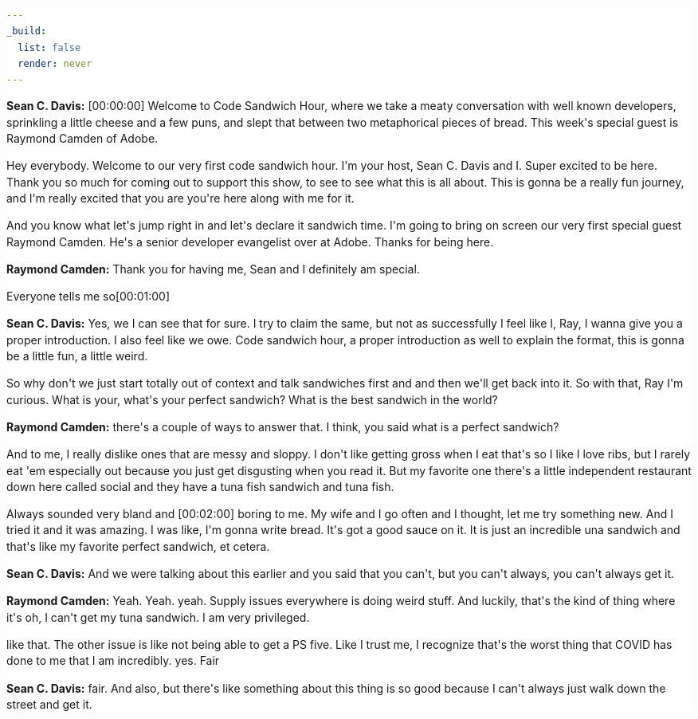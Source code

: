 ```yaml
---
_build:
  list: false
  render: never
---
```


**Sean C. Davis:** [00:00:00] Welcome to Code Sandwich Hour, where we take a meaty conversation with well known developers, sprinkling a little cheese and a few puns, and slept that between two metaphorical pieces of bread. This week's special guest is Raymond Camden of Adobe.

Hey everybody. Welcome to our very first code sandwich hour. I'm your host, Sean C. Davis and I. Super excited to be here. Thank you so much for coming out to support this show, to see to see what this is all about. This is gonna be a really fun journey, and I'm really excited that you are you're here along with me for it.

And you know what let's jump right in and let's declare it sandwich time. I'm going to bring on screen our very first special guest Raymond Camden. He's a senior developer evangelist over at Adobe. Thanks for being here.

**Raymond Camden:** Thank you for having me, Sean and I definitely am special.

Everyone tells me so[00:01:00]

**Sean C. Davis:** Yes, we I can see that for sure. I try to claim the same, but not as successfully I feel like I, Ray, I wanna give you a proper introduction. I also feel like we owe. Code sandwich hour, a proper introduction as well to explain the format, this is gonna be a little fun, a little weird.

So why don't we just start totally out of context and talk sandwiches first and and then we'll get back into it. So with that, Ray I'm curious. What is your, what's your perfect sandwich? What is the best sandwich in the world?

**Raymond Camden:** there's a couple of ways to answer that. I think, you said what is a perfect sandwich?

And to me, I really dislike ones that are messy and sloppy. I don't like getting gross when I eat that's so I like I love ribs, but I rarely eat 'em especially out because you just get disgusting when you read it. But my favorite one there's a little independent restaurant down here called social and they have a tuna fish sandwich and tuna fish.

Always sounded very bland and [00:02:00] boring to me. My wife and I go often and I thought, let me try something new. And I tried it and it was amazing. I was like, I'm gonna write bread. It's got a good sauce on it. It is just an incredible una sandwich and that's like my favorite perfect sandwich, et cetera.

**Sean C. Davis:** And we were talking about this earlier and you said that you can't, but you can't always, you can't always get it.

**Raymond Camden:** Yeah. Yeah. yeah. Supply issues everywhere is doing weird stuff. And luckily, that's the kind of thing where it's oh, I can't get my tuna sandwich. I am very privileged.

like that. The other issue is like not being able to get a PS five. Like I trust me, I recognize that's the worst thing that COVID has done to me that I am incredibly. yes. Fair

**Sean C. Davis:** fair. And also, but there's like something about this thing is so good because I can't always just walk down the street and get it.
